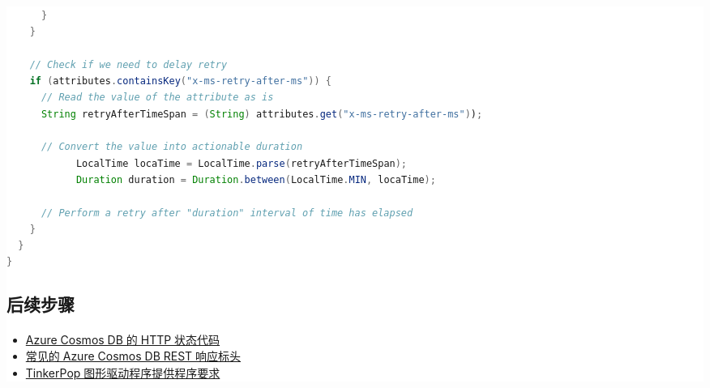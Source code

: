 ```java
      }
    }

    // Check if we need to delay retry
    if (attributes.containsKey("x-ms-retry-after-ms")) {
      // Read the value of the attribute as is
      String retryAfterTimeSpan = (String) attributes.get("x-ms-retry-after-ms"));

      // Convert the value into actionable duration
            LocalTime locaTime = LocalTime.parse(retryAfterTimeSpan);
            Duration duration = Duration.between(LocalTime.MIN, locaTime);

      // Perform a retry after "duration" interval of time has elapsed
    }
  }
}

```

## <a name="next-steps"></a>后续步骤
* [Azure Cosmos DB 的 HTTP 状态代码](https://docs.microsoft.com/rest/api/cosmos-db/http-status-codes-for-cosmosdb) 
* [常见的 Azure Cosmos DB REST 响应标头](https://docs.microsoft.com/rest/api/cosmos-db/common-cosmosdb-rest-response-headers)
* [TinkerPop 图形驱动程序提供程序要求]( http://tinkerpop.apache.org/docs/current/dev/provider/#_graph_driver_provider_requirements)

